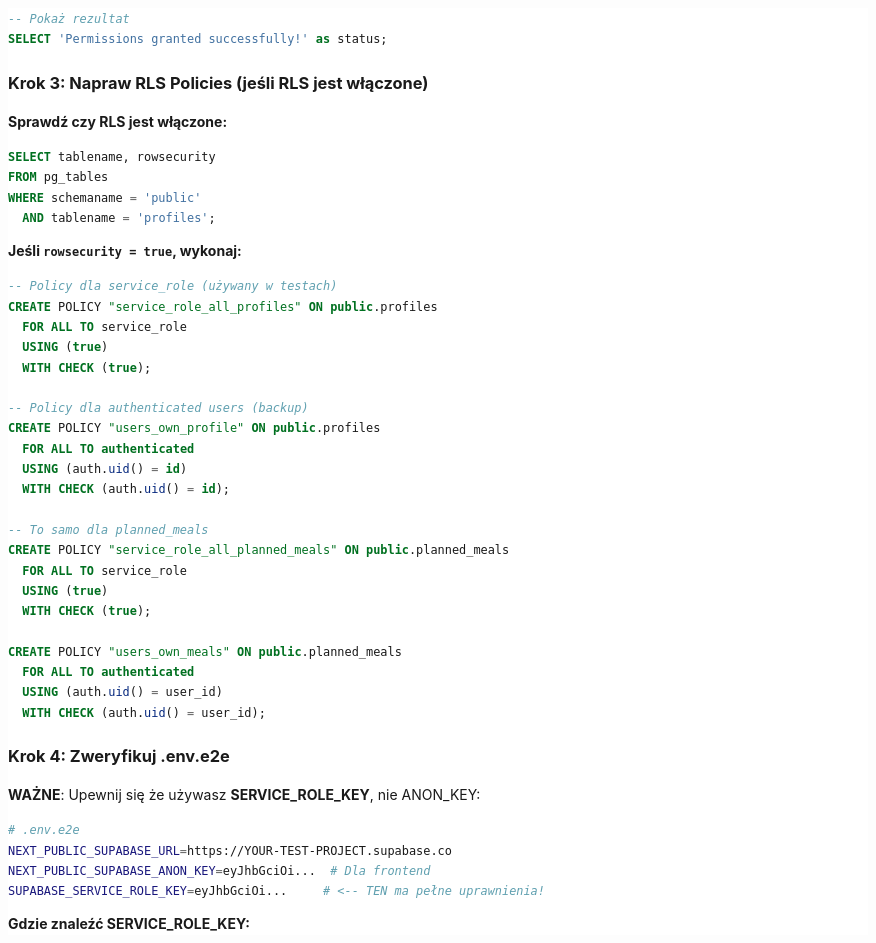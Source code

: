 ```sql
-- Pokaż rezultat
SELECT 'Permissions granted successfully!' as status;
```

### Krok 3: Napraw RLS Policies (jeśli RLS jest włączone)

**Sprawdź czy RLS jest włączone:**

```sql
SELECT tablename, rowsecurity
FROM pg_tables
WHERE schemaname = 'public'
  AND tablename = 'profiles';
```

**Jeśli `rowsecurity = true`, wykonaj:**

```sql
-- Policy dla service_role (używany w testach)
CREATE POLICY "service_role_all_profiles" ON public.profiles
  FOR ALL TO service_role
  USING (true)
  WITH CHECK (true);

-- Policy dla authenticated users (backup)
CREATE POLICY "users_own_profile" ON public.profiles
  FOR ALL TO authenticated
  USING (auth.uid() = id)
  WITH CHECK (auth.uid() = id);

-- To samo dla planned_meals
CREATE POLICY "service_role_all_planned_meals" ON public.planned_meals
  FOR ALL TO service_role
  USING (true)
  WITH CHECK (true);

CREATE POLICY "users_own_meals" ON public.planned_meals
  FOR ALL TO authenticated
  USING (auth.uid() = user_id)
  WITH CHECK (auth.uid() = user_id);
```

### Krok 4: Zweryfikuj .env.e2e

**WAŻNE**: Upewnij się że używasz **SERVICE_ROLE_KEY**, nie ANON_KEY:

```bash
# .env.e2e
NEXT_PUBLIC_SUPABASE_URL=https://YOUR-TEST-PROJECT.supabase.co
NEXT_PUBLIC_SUPABASE_ANON_KEY=eyJhbGciOi...  # Dla frontend
SUPABASE_SERVICE_ROLE_KEY=eyJhbGciOi...     # <-- TEN ma pełne uprawnienia!
```

**Gdzie znaleźć SERVICE_ROLE_KEY:**

